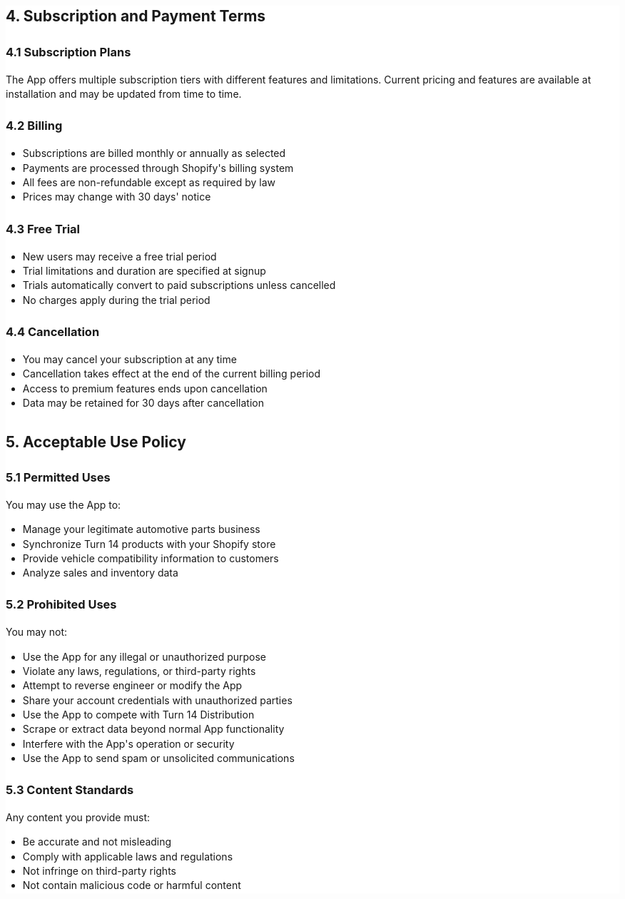 ## 4. Subscription and Payment Terms

### 4.1 Subscription Plans
The App offers multiple subscription tiers with different features and limitations. Current pricing and features are available at installation and may be updated from time to time.

### 4.2 Billing
- Subscriptions are billed monthly or annually as selected
- Payments are processed through Shopify's billing system
- All fees are non-refundable except as required by law
- Prices may change with 30 days' notice

### 4.3 Free Trial
- New users may receive a free trial period
- Trial limitations and duration are specified at signup
- Trials automatically convert to paid subscriptions unless cancelled
- No charges apply during the trial period

### 4.4 Cancellation
- You may cancel your subscription at any time
- Cancellation takes effect at the end of the current billing period
- Access to premium features ends upon cancellation
- Data may be retained for 30 days after cancellation

## 5. Acceptable Use Policy

### 5.1 Permitted Uses
You may use the App to:
- Manage your legitimate automotive parts business
- Synchronize Turn 14 products with your Shopify store
- Provide vehicle compatibility information to customers
- Analyze sales and inventory data

### 5.2 Prohibited Uses
You may not:
- Use the App for any illegal or unauthorized purpose
- Violate any laws, regulations, or third-party rights
- Attempt to reverse engineer or modify the App
- Share your account credentials with unauthorized parties
- Use the App to compete with Turn 14 Distribution
- Scrape or extract data beyond normal App functionality
- Interfere with the App's operation or security
- Use the App to send spam or unsolicited communications

### 5.3 Content Standards
Any content you provide must:
- Be accurate and not misleading
- Comply with applicable laws and regulations
- Not infringe on third-party rights
- Not contain malicious code or harmful content
